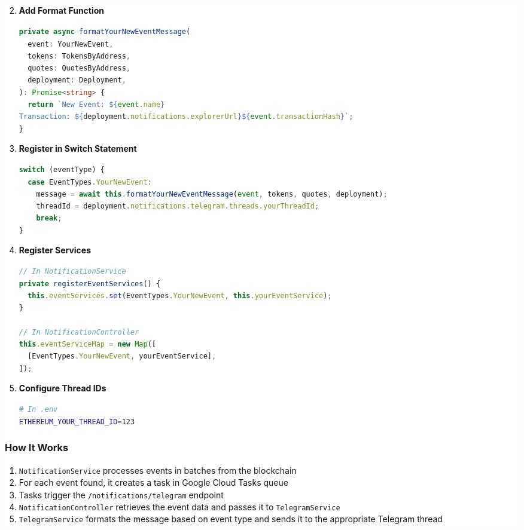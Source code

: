 2. **Add Format Function**

   ```typescript
   private async formatYourNewEventMessage(
     event: YourNewEvent,
     tokens: TokensByAddress,
     quotes: QuotesByAddress,
     deployment: Deployment,
   ): Promise<string> {
     return `New Event: ${event.name}
   Transaction: ${deployment.notifications.explorerUrl}${event.transactionHash}`;
   }
   ```

3. **Register in Switch Statement**

   ```typescript
   switch (eventType) {
     case EventTypes.YourNewEvent:
       message = await this.formatYourNewEventMessage(event, tokens, quotes, deployment);
       threadId = deployment.notifications.telegram.threads.yourThreadId;
       break;
   }
   ```

4. **Register Services**

   ```typescript
   // In NotificationService
   private registerEventServices() {
     this.eventServices.set(EventTypes.YourNewEvent, this.yourEventService);
   }

   // In NotificationController
   this.eventServiceMap = new Map([
     [EventTypes.YourNewEvent, yourEventService],
   ]);
   ```

5. **Configure Thread IDs**

   ```bash
   # In .env
   ETHEREUM_YOUR_THREAD_ID=123

   ```

### How It Works

1. `NotificationService` processes events in batches from the blockchain
2. For each event found, it creates a task in Google Cloud Tasks queue
3. Tasks trigger the `/notifications/telegram` endpoint
4. `NotificationController` retrieves the event data and passes it to `TelegramService`
5. `TelegramService` formats the message based on event type and sends it to the appropriate Telegram thread


  [ExchangeId.OGEthereum]: {